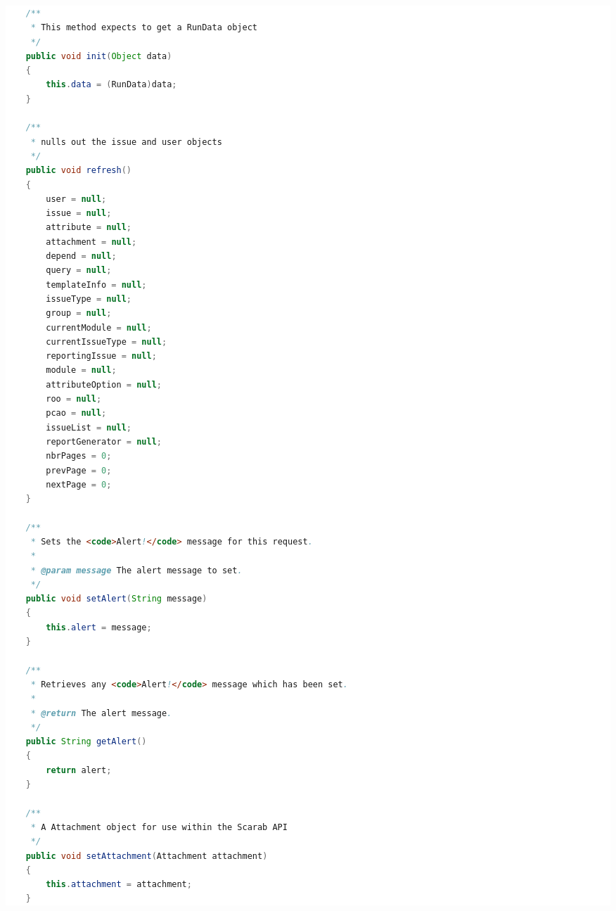 ```java
    /**
     * This method expects to get a RunData object
     */
    public void init(Object data)
    {
        this.data = (RunData)data;
    }

    /**
     * nulls out the issue and user objects
     */
    public void refresh()
    {
        user = null;
        issue = null;
        attribute = null;
        attachment = null;
        depend = null;
        query = null;
        templateInfo = null;
        issueType = null;
        group = null;
        currentModule = null;
        currentIssueType = null;
        reportingIssue = null;
        module = null;
        attributeOption = null;
        roo = null;
        pcao = null;
        issueList = null;
        reportGenerator = null;
        nbrPages = 0;
        prevPage = 0;
        nextPage = 0;
    }

    /**
     * Sets the <code>Alert!</code> message for this request.
     *
     * @param message The alert message to set.
     */
    public void setAlert(String message)
    {
        this.alert = message;
    }

    /**
     * Retrieves any <code>Alert!</code> message which has been set.
     *
     * @return The alert message.
     */
    public String getAlert()
    {
        return alert;
    }

    /**
     * A Attachment object for use within the Scarab API
     */
    public void setAttachment(Attachment attachment)
    {
        this.attachment = attachment;
    }
```